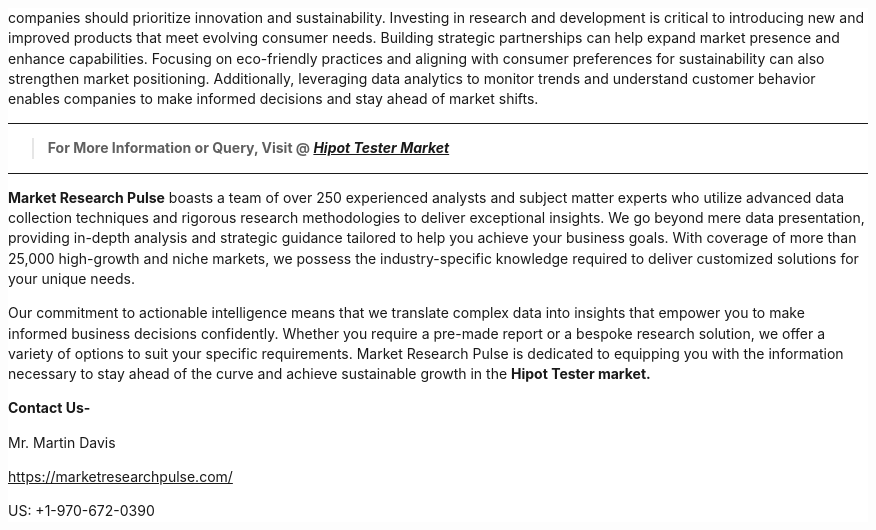 companies should prioritize innovation and sustainability. Investing in research and development is critical to introducing new and improved products that meet evolving consumer needs. Building strategic partnerships can help expand market presence and enhance capabilities. Focusing on eco-friendly practices and aligning with consumer preferences for sustainability can also strengthen market positioning. Additionally, leveraging data analytics to monitor trends and understand customer behavior enables companies to make informed decisions and stay ahead of market shifts.</p><hr /><blockquote><p><strong>For More Information or Query, Visit @&nbsp;<em><a href="https://marketresearchpulse.com/report/73175/hipot-tester-market?utm_source=Linkedin&utm_medium=0116">Hipot Tester Market</a></em></strong></p></blockquote><hr /><p><strong>Market Research Pulse</strong> boasts a team of over 250 experienced analysts and subject matter experts who utilize advanced data collection techniques and rigorous research methodologies to deliver exceptional insights. We go beyond mere data presentation, providing in-depth analysis and strategic guidance tailored to help you achieve your business goals. With coverage of more than 25,000 high-growth and niche markets, we possess the industry-specific knowledge required to deliver customized solutions for your unique needs.</p><p>Our commitment to actionable intelligence means that we translate complex data into insights that empower you to make informed business decisions confidently. Whether you require a pre-made report or a bespoke research solution, we offer a variety of options to suit your specific requirements. Market Research Pulse is dedicated to equipping you with the information necessary to stay ahead of the curve and achieve sustainable growth in the <strong>Hipot Tester market.</strong></p><p><strong>Contact Us-</strong></p><p>Mr. Martin Davis</p><p>https://marketresearchpulse.com/</p><p>US: +1-970-672-0390</p>
